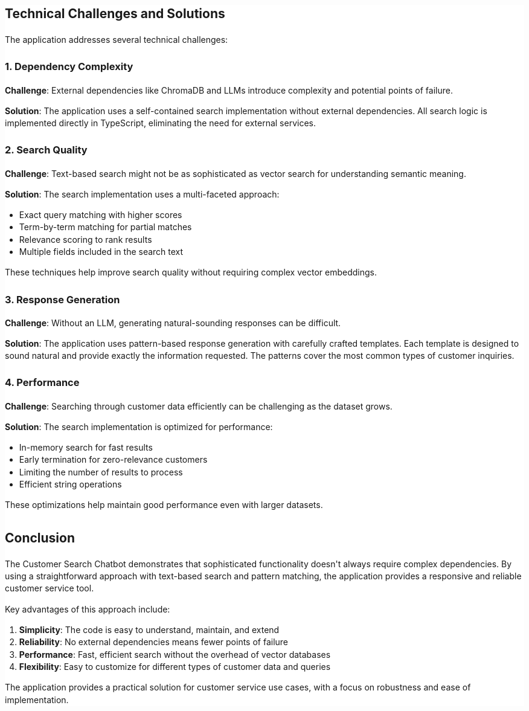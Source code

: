## Technical Challenges and Solutions

The application addresses several technical challenges:

### 1. Dependency Complexity

**Challenge**: External dependencies like ChromaDB and LLMs introduce complexity and potential points of failure.

**Solution**: The application uses a self-contained search implementation without external dependencies. All search logic is implemented directly in TypeScript, eliminating the need for external services.

### 2. Search Quality

**Challenge**: Text-based search might not be as sophisticated as vector search for understanding semantic meaning.

**Solution**: The search implementation uses a multi-faceted approach:
- Exact query matching with higher scores
- Term-by-term matching for partial matches
- Relevance scoring to rank results
- Multiple fields included in the search text

These techniques help improve search quality without requiring complex vector embeddings.

### 3. Response Generation

**Challenge**: Without an LLM, generating natural-sounding responses can be difficult.

**Solution**: The application uses pattern-based response generation with carefully crafted templates. Each template is designed to sound natural and provide exactly the information requested. The patterns cover the most common types of customer inquiries.

### 4. Performance

**Challenge**: Searching through customer data efficiently can be challenging as the dataset grows.

**Solution**: The search implementation is optimized for performance:
- In-memory search for fast results
- Early termination for zero-relevance customers
- Limiting the number of results to process
- Efficient string operations

These optimizations help maintain good performance even with larger datasets.

## Conclusion

The Customer Search Chatbot demonstrates that sophisticated functionality doesn't always require complex dependencies. By using a straightforward approach with text-based search and pattern matching, the application provides a responsive and reliable customer service tool.

Key advantages of this approach include:

1. **Simplicity**: The code is easy to understand, maintain, and extend
2. **Reliability**: No external dependencies means fewer points of failure
3. **Performance**: Fast, efficient search without the overhead of vector databases
4. **Flexibility**: Easy to customize for different types of customer data and queries

The application provides a practical solution for customer service use cases, with a focus on robustness and ease of implementation. 